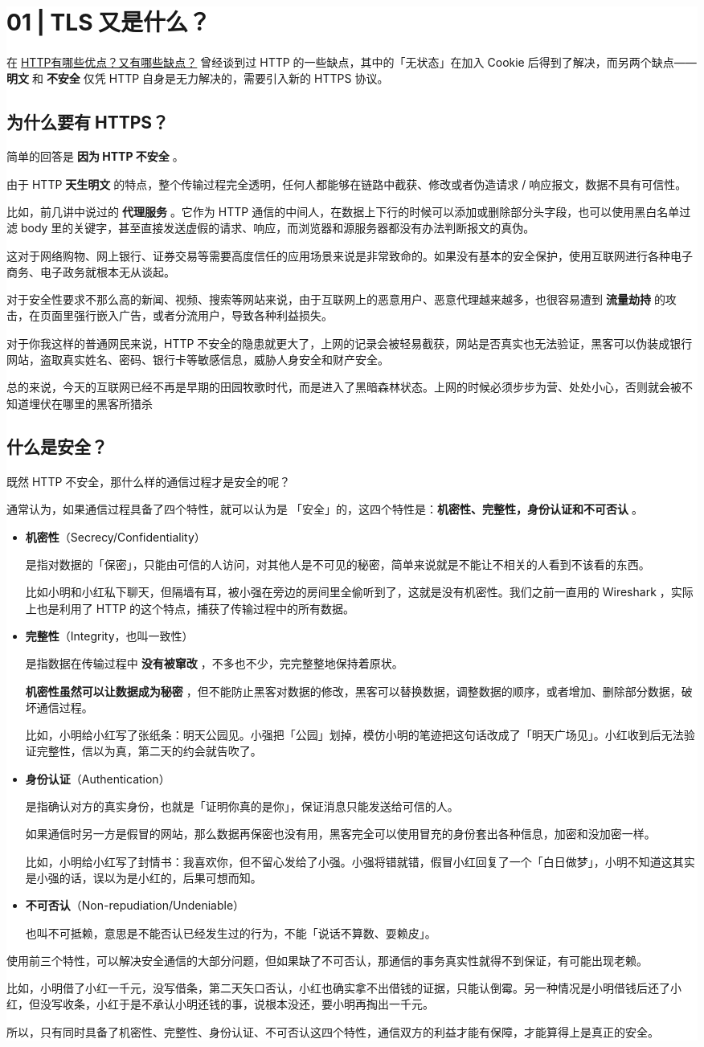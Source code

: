 # 01 | TLS 又是什么？

在 [HTTP有哪些优点？又有哪些缺点？](../03/07.md)  曾经谈到过 HTTP 的一些缺点，其中的「无状态」在加入 Cookie 后得到了解决，而另两个缺点—— **明文** 和 **不安全** 仅凭 HTTP 自身是无力解决的，需要引入新的 HTTPS 协议。

## 为什么要有 HTTPS？

简单的回答是 **因为 HTTP 不安全** 。

由于 HTTP **天生明文** 的特点，整个传输过程完全透明，任何人都能够在链路中截获、修改或者伪造请求 / 响应报文，数据不具有可信性。

比如，前几讲中说过的 **代理服务** 。它作为 HTTP 通信的中间人，在数据上下行的时候可以添加或删除部分头字段，也可以使用黑白名单过滤 body 里的关键字，甚至直接发送虚假的请求、响应，而浏览器和源服务器都没有办法判断报文的真伪。

这对于网络购物、网上银行、证券交易等需要高度信任的应用场景来说是非常致命的。如果没有基本的安全保护，使用互联网进行各种电子商务、电子政务就根本无从谈起。

对于安全性要求不那么高的新闻、视频、搜索等网站来说，由于互联网上的恶意用户、恶意代理越来越多，也很容易遭到 **流量劫持** 的攻击，在页面里强行嵌入广告，或者分流用户，导致各种利益损失。

对于你我这样的普通网民来说，HTTP 不安全的隐患就更大了，上网的记录会被轻易截获，网站是否真实也无法验证，黑客可以伪装成银行网站，盗取真实姓名、密码、银行卡等敏感信息，威胁人身安全和财产安全。

总的来说，今天的互联网已经不再是早期的田园牧歌时代，而是进入了黑暗森林状态。上网的时候必须步步为营、处处小心，否则就会被不知道埋伏在哪里的黑客所猎杀

## 什么是安全？

既然 HTTP 不安全，那什么样的通信过程才是安全的呢？

通常认为，如果通信过程具备了四个特性，就可以认为是 「安全」的，这四个特性是：**机密性、完整性，身份认证和不可否认** 。

- **机密性**（Secrecy/Confidentiality）

  是指对数据的「保密」，只能由可信的人访问，对其他人是不可见的秘密，简单来说就是不能让不相关的人看到不该看的东西。

  比如小明和小红私下聊天，但隔墙有耳，被小强在旁边的房间里全偷听到了，这就是没有机密性。我们之前一直用的 Wireshark ，实际上也是利用了 HTTP 的这个特点，捕获了传输过程中的所有数据。

- **完整性**（Integrity，也叫一致性）

  是指数据在传输过程中 **没有被窜改** ，不多也不少，完完整整地保持着原状。

  **机密性虽然可以让数据成为秘密** ，但不能防止黑客对数据的修改，黑客可以替换数据，调整数据的顺序，或者增加、删除部分数据，破坏通信过程。

  比如，小明给小红写了张纸条：明天公园见。小强把「公园」划掉，模仿小明的笔迹把这句话改成了「明天广场见」。小红收到后无法验证完整性，信以为真，第二天的约会就告吹了。

- **身份认证**（Authentication）

  是指确认对方的真实身份，也就是「证明你真的是你」，保证消息只能发送给可信的人。

  如果通信时另一方是假冒的网站，那么数据再保密也没有用，黑客完全可以使用冒充的身份套出各种信息，加密和没加密一样。

  比如，小明给小红写了封情书：我喜欢你，但不留心发给了小强。小强将错就错，假冒小红回复了一个「白日做梦」，小明不知道这其实是小强的话，误以为是小红的，后果可想而知。

- **不可否认**（Non-repudiation/Undeniable）

  也叫不可抵赖，意思是不能否认已经发生过的行为，不能「说话不算数、耍赖皮」。

使用前三个特性，可以解决安全通信的大部分问题，但如果缺了不可否认，那通信的事务真实性就得不到保证，有可能出现老赖。

比如，小明借了小红一千元，没写借条，第二天矢口否认，小红也确实拿不出借钱的证据，只能认倒霉。另一种情况是小明借钱后还了小红，但没写收条，小红于是不承认小明还钱的事，说根本没还，要小明再掏出一千元。

所以，只有同时具备了机密性、完整性、身份认证、不可否认这四个特性，通信双方的利益才能有保障，才能算得上是真正的安全。
